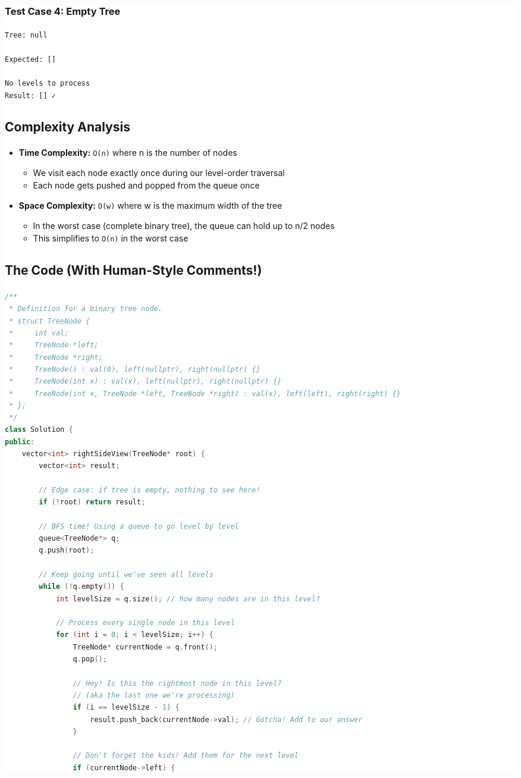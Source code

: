 ### Test Case 4: Empty Tree
```
Tree: null

Expected: []

No levels to process
Result: [] ✓
```

## Complexity Analysis

- **Time Complexity:** `O(n)` where n is the number of nodes
  - We visit each node exactly once during our level-order traversal
  - Each node gets pushed and popped from the queue once

- **Space Complexity:** `O(w)` where w is the maximum width of the tree
  - In the worst case (complete binary tree), the queue can hold up to n/2 nodes
  - This simplifies to `O(n)` in the worst case

## The Code (With Human-Style Comments!)

```cpp
/**
 * Definition for a binary tree node.
 * struct TreeNode {
 *     int val;
 *     TreeNode *left;
 *     TreeNode *right;
 *     TreeNode() : val(0), left(nullptr), right(nullptr) {}
 *     TreeNode(int x) : val(x), left(nullptr), right(nullptr) {}
 *     TreeNode(int x, TreeNode *left, TreeNode *right) : val(x), left(left), right(right) {}
 * };
 */
class Solution {
public:
    vector<int> rightSideView(TreeNode* root) {
        vector<int> result;
        
        // Edge case: if tree is empty, nothing to see here!
        if (!root) return result;
        
        // BFS time! Using a queue to go level by level
        queue<TreeNode*> q;
        q.push(root);
        
        // Keep going until we've seen all levels
        while (!q.empty()) {
            int levelSize = q.size(); // how many nodes are in this level?
            
            // Process every single node in this level
            for (int i = 0; i < levelSize; i++) {
                TreeNode* currentNode = q.front();
                q.pop();
                
                // Hey! Is this the rightmost node in this level?
                // (aka the last one we're processing)
                if (i == levelSize - 1) {
                    result.push_back(currentNode->val); // Gotcha! Add to our answer
                }
                
                // Don't forget the kids! Add them for the next level
                if (currentNode->left) {
```